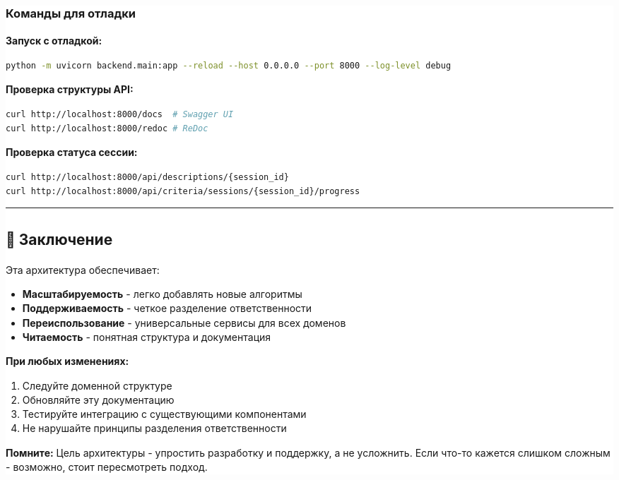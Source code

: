 ### Команды для отладки

**Запуск с отладкой:**
```bash
python -m uvicorn backend.main:app --reload --host 0.0.0.0 --port 8000 --log-level debug
```

**Проверка структуры API:**
```bash
curl http://localhost:8000/docs  # Swagger UI
curl http://localhost:8000/redoc # ReDoc
```

**Проверка статуса сессии:**
```bash
curl http://localhost:8000/api/descriptions/{session_id}
curl http://localhost:8000/api/criteria/sessions/{session_id}/progress
```

---

## 🎯 Заключение

Эта архитектура обеспечивает:
- **Масштабируемость** - легко добавлять новые алгоритмы
- **Поддерживаемость** - четкое разделение ответственности
- **Переиспользование** - универсальные сервисы для всех доменов
- **Читаемость** - понятная структура и документация

**При любых изменениях:**
1. Следуйте доменной структуре
2. Обновляйте эту документацию
3. Тестируйте интеграцию с существующими компонентами
4. Не нарушайте принципы разделения ответственности

**Помните:** Цель архитектуры - упростить разработку и поддержку, а не усложнить. Если что-то кажется слишком сложным - возможно, стоит пересмотреть подход. 